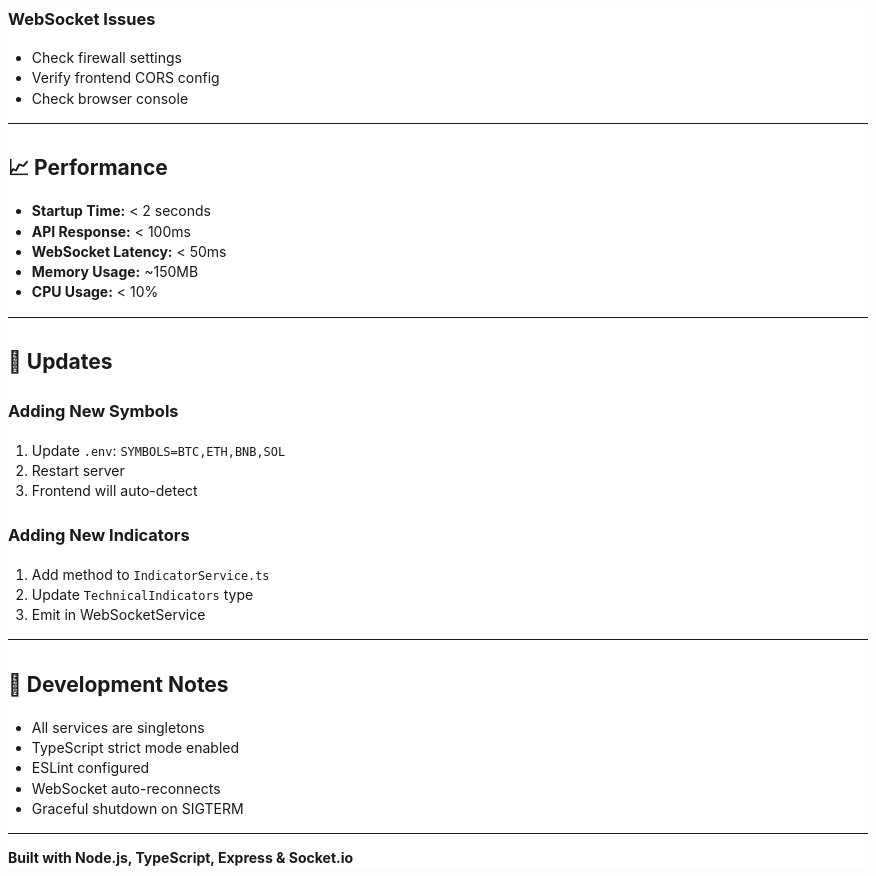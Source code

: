 ### WebSocket Issues
- Check firewall settings
- Verify frontend CORS config
- Check browser console

---

## 📈 Performance

- **Startup Time:** < 2 seconds
- **API Response:** < 100ms
- **WebSocket Latency:** < 50ms
- **Memory Usage:** ~150MB
- **CPU Usage:** < 10%

---

## 🔄 Updates

### Adding New Symbols
1. Update `.env`: `SYMBOLS=BTC,ETH,BNB,SOL`
2. Restart server
3. Frontend will auto-detect

### Adding New Indicators
1. Add method to `IndicatorService.ts`
2. Update `TechnicalIndicators` type
3. Emit in WebSocketService

---

## 📝 Development Notes

- All services are singletons
- TypeScript strict mode enabled
- ESLint configured
- WebSocket auto-reconnects
- Graceful shutdown on SIGTERM

---

**Built with Node.js, TypeScript, Express & Socket.io**
